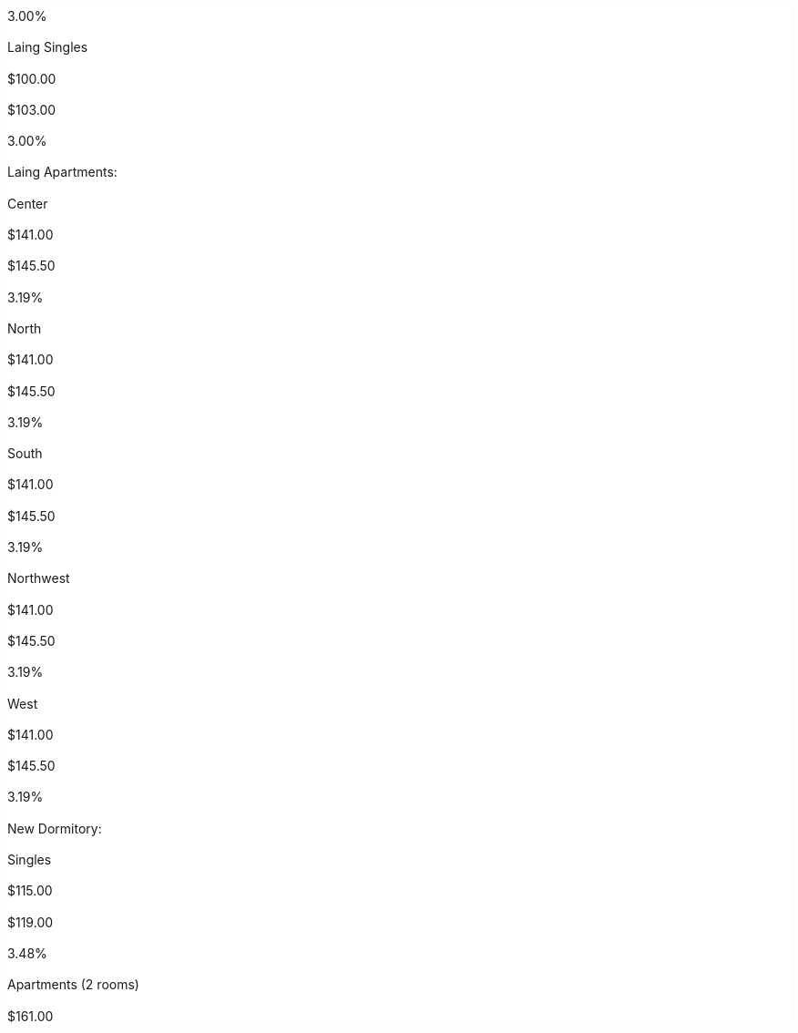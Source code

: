 3.00%

Laing Singles

$100.00

$103.00

3.00%

Laing Apartments:

Center

$141.00

$145.50

3.19%

North

$141.00

$145.50

3.19%

South

$141.00

$145.50

3.19%

Northwest

$141.00

$145.50

3.19%

West

$141.00

$145.50

3.19%

New Dormitory:

Singles

$115.00

$119.00

3.48%

Apartments (2 rooms)

$161.00
